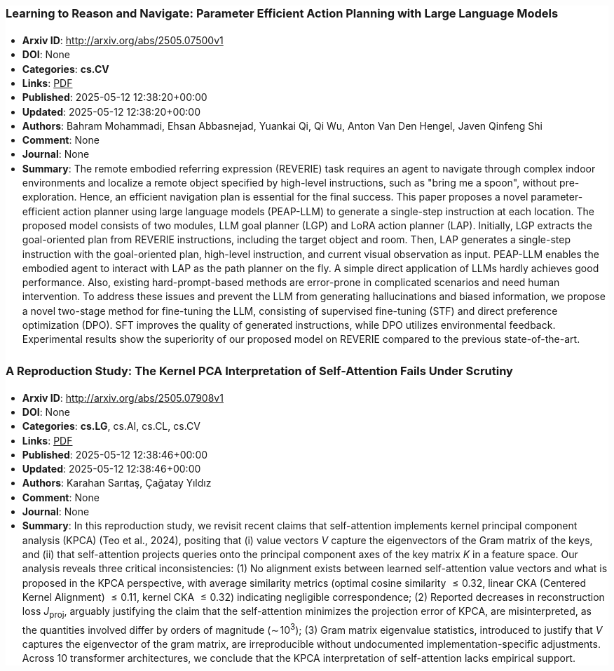 ### Learning to Reason and Navigate: Parameter Efficient Action Planning with Large Language Models
- **Arxiv ID**: http://arxiv.org/abs/2505.07500v1
- **DOI**: None
- **Categories**: **cs.CV**
- **Links**: [PDF](http://arxiv.org/pdf/2505.07500v1)
- **Published**: 2025-05-12 12:38:20+00:00
- **Updated**: 2025-05-12 12:38:20+00:00
- **Authors**: Bahram Mohammadi, Ehsan Abbasnejad, Yuankai Qi, Qi Wu, Anton Van Den Hengel, Javen Qinfeng Shi
- **Comment**: None
- **Journal**: None
- **Summary**: The remote embodied referring expression (REVERIE) task requires an agent to navigate through complex indoor environments and localize a remote object specified by high-level instructions, such as "bring me a spoon", without pre-exploration. Hence, an efficient navigation plan is essential for the final success. This paper proposes a novel parameter-efficient action planner using large language models (PEAP-LLM) to generate a single-step instruction at each location. The proposed model consists of two modules, LLM goal planner (LGP) and LoRA action planner (LAP). Initially, LGP extracts the goal-oriented plan from REVERIE instructions, including the target object and room. Then, LAP generates a single-step instruction with the goal-oriented plan, high-level instruction, and current visual observation as input. PEAP-LLM enables the embodied agent to interact with LAP as the path planner on the fly. A simple direct application of LLMs hardly achieves good performance. Also, existing hard-prompt-based methods are error-prone in complicated scenarios and need human intervention. To address these issues and prevent the LLM from generating hallucinations and biased information, we propose a novel two-stage method for fine-tuning the LLM, consisting of supervised fine-tuning (STF) and direct preference optimization (DPO). SFT improves the quality of generated instructions, while DPO utilizes environmental feedback. Experimental results show the superiority of our proposed model on REVERIE compared to the previous state-of-the-art.



### A Reproduction Study: The Kernel PCA Interpretation of Self-Attention Fails Under Scrutiny
- **Arxiv ID**: http://arxiv.org/abs/2505.07908v1
- **DOI**: None
- **Categories**: **cs.LG**, cs.AI, cs.CL, cs.CV
- **Links**: [PDF](http://arxiv.org/pdf/2505.07908v1)
- **Published**: 2025-05-12 12:38:46+00:00
- **Updated**: 2025-05-12 12:38:46+00:00
- **Authors**: Karahan Sarıtaş, Çağatay Yıldız
- **Comment**: None
- **Journal**: None
- **Summary**: In this reproduction study, we revisit recent claims that self-attention implements kernel principal component analysis (KPCA) (Teo et al., 2024), positing that (i) value vectors $V$ capture the eigenvectors of the Gram matrix of the keys, and (ii) that self-attention projects queries onto the principal component axes of the key matrix $K$ in a feature space. Our analysis reveals three critical inconsistencies: (1) No alignment exists between learned self-attention value vectors and what is proposed in the KPCA perspective, with average similarity metrics (optimal cosine similarity $\leq 0.32$, linear CKA (Centered Kernel Alignment) $\leq 0.11$, kernel CKA $\leq 0.32$) indicating negligible correspondence; (2) Reported decreases in reconstruction loss $J_\text{proj}$, arguably justifying the claim that the self-attention minimizes the projection error of KPCA, are misinterpreted, as the quantities involved differ by orders of magnitude ($\sim\!10^3$); (3) Gram matrix eigenvalue statistics, introduced to justify that $V$ captures the eigenvector of the gram matrix, are irreproducible without undocumented implementation-specific adjustments. Across 10 transformer architectures, we conclude that the KPCA interpretation of self-attention lacks empirical support.
